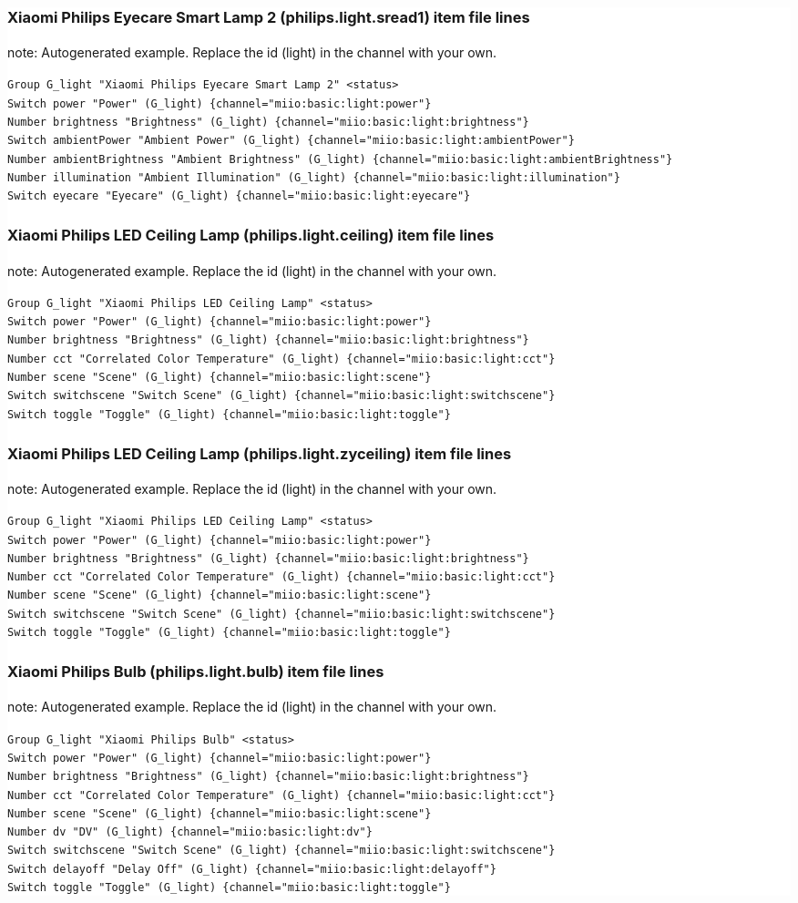### Xiaomi Philips Eyecare Smart Lamp 2 (philips.light.sread1) item file lines


note: Autogenerated example. Replace the id (light) in the channel with your own.

```
Group G_light "Xiaomi Philips Eyecare Smart Lamp 2" <status>
Switch power "Power" (G_light) {channel="miio:basic:light:power"}
Number brightness "Brightness" (G_light) {channel="miio:basic:light:brightness"}
Switch ambientPower "Ambient Power" (G_light) {channel="miio:basic:light:ambientPower"}
Number ambientBrightness "Ambient Brightness" (G_light) {channel="miio:basic:light:ambientBrightness"}
Number illumination "Ambient Illumination" (G_light) {channel="miio:basic:light:illumination"}
Switch eyecare "Eyecare" (G_light) {channel="miio:basic:light:eyecare"}
```

### Xiaomi Philips LED Ceiling Lamp (philips.light.ceiling) item file lines


note: Autogenerated example. Replace the id (light) in the channel with your own.

```
Group G_light "Xiaomi Philips LED Ceiling Lamp" <status>
Switch power "Power" (G_light) {channel="miio:basic:light:power"}
Number brightness "Brightness" (G_light) {channel="miio:basic:light:brightness"}
Number cct "Correlated Color Temperature" (G_light) {channel="miio:basic:light:cct"}
Number scene "Scene" (G_light) {channel="miio:basic:light:scene"}
Switch switchscene "Switch Scene" (G_light) {channel="miio:basic:light:switchscene"}
Switch toggle "Toggle" (G_light) {channel="miio:basic:light:toggle"}
```

### Xiaomi Philips LED Ceiling Lamp (philips.light.zyceiling) item file lines


note: Autogenerated example. Replace the id (light) in the channel with your own.

```
Group G_light "Xiaomi Philips LED Ceiling Lamp" <status>
Switch power "Power" (G_light) {channel="miio:basic:light:power"}
Number brightness "Brightness" (G_light) {channel="miio:basic:light:brightness"}
Number cct "Correlated Color Temperature" (G_light) {channel="miio:basic:light:cct"}
Number scene "Scene" (G_light) {channel="miio:basic:light:scene"}
Switch switchscene "Switch Scene" (G_light) {channel="miio:basic:light:switchscene"}
Switch toggle "Toggle" (G_light) {channel="miio:basic:light:toggle"}
```

### Xiaomi Philips Bulb (philips.light.bulb) item file lines


note: Autogenerated example. Replace the id (light) in the channel with your own.

```
Group G_light "Xiaomi Philips Bulb" <status>
Switch power "Power" (G_light) {channel="miio:basic:light:power"}
Number brightness "Brightness" (G_light) {channel="miio:basic:light:brightness"}
Number cct "Correlated Color Temperature" (G_light) {channel="miio:basic:light:cct"}
Number scene "Scene" (G_light) {channel="miio:basic:light:scene"}
Number dv "DV" (G_light) {channel="miio:basic:light:dv"}
Switch switchscene "Switch Scene" (G_light) {channel="miio:basic:light:switchscene"}
Switch delayoff "Delay Off" (G_light) {channel="miio:basic:light:delayoff"}
Switch toggle "Toggle" (G_light) {channel="miio:basic:light:toggle"}
```
